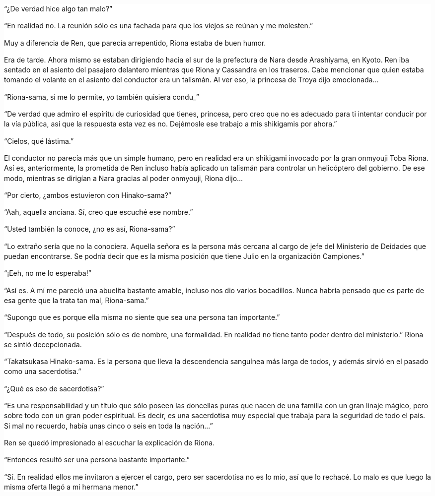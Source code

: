 “¿De verdad hice algo tan malo?”

“En realidad no. La reunión sólo es una fachada para que los viejos se reúnan y me molesten.”

Muy a diferencia de Ren, que parecía arrepentido, Riona estaba de buen humor.

Era de tarde. Ahora mismo se estaban dirigiendo hacia el sur de la prefectura de Nara desde Arashiyama, en Kyoto. Ren iba sentado en el asiento del pasajero delantero mientras que Riona y Cassandra en los traseros. Cabe mencionar que quien estaba tomando el volante en el asiento del conductor era un talismán. Al ver eso, la princesa de Troya dijo emocionada...

“Riona-sama, si me lo permite, yo también quisiera condu_”

“De verdad que admiro el espíritu de curiosidad que tienes, princesa, pero creo que no es adecuado para ti intentar conducir por la vía pública, así que la respuesta esta vez es no. Dejémosle ese trabajo a mis shikigamis por ahora.”

“Cielos, qué lástima.”

El conductor no parecía más que un simple humano, pero en realidad era un shikigami invocado por la gran onmyouji Toba Riona. Así es, anteriormente, la prometida de Ren incluso había aplicado un talismán para controlar un helicóptero del gobierno. De ese modo, mientras se dirigían a Nara gracias al poder onmyouji, Riona dijo...

“Por cierto, ¿ambos estuvieron con Hinako-sama?”

“Aah, aquella anciana. Sí, creo que escuché ese nombre.” 

“Usted también la conoce, ¿no es así, Riona-sama?”

“Lo extraño sería que no la conociera. Aquella señora es la persona más cercana al cargo de jefe del Ministerio de Deidades que puedan encontrarse. Se podría decir que es la misma posición que tiene Julio en la organización Campiones.”

“¡Eeh, no me lo esperaba!”

“Así es. A mí me pareció una abuelita bastante amable, incluso nos dio varios bocadillos. Nunca habría pensado que es parte de esa gente que la trata tan mal, Riona-sama.”

“Supongo que es porque ella misma no siente que sea una persona tan importante.” 

“Después de todo, su posición sólo es de nombre, una formalidad. En realidad no tiene tanto poder dentro del ministerio.” Riona se sintió decepcionada.

“Takatsukasa Hinako-sama. Es la persona que lleva la descendencia sanguínea más larga de todos, y además sirvió en el pasado como una sacerdotisa.”

“¿Qué es eso de sacerdotisa?”

“Es una responsabilidad y un título que sólo poseen las doncellas puras que nacen de una familia con un gran linaje mágico, pero sobre todo con un gran poder espiritual. Es decir, es una sacerdotisa muy especial que trabaja para la seguridad de todo el país. Si mal no recuerdo, había unas cinco o seis en toda la nación...”

Ren se quedó impresionado al escuchar la explicación de Riona. 

“Entonces resultó ser una persona bastante importante.”

“Sí. En realidad ellos me invitaron a ejercer el cargo, pero ser sacerdotisa no es lo mío, así que lo rechacé. Lo malo es que luego la misma oferta llegó a mi hermana menor.”
